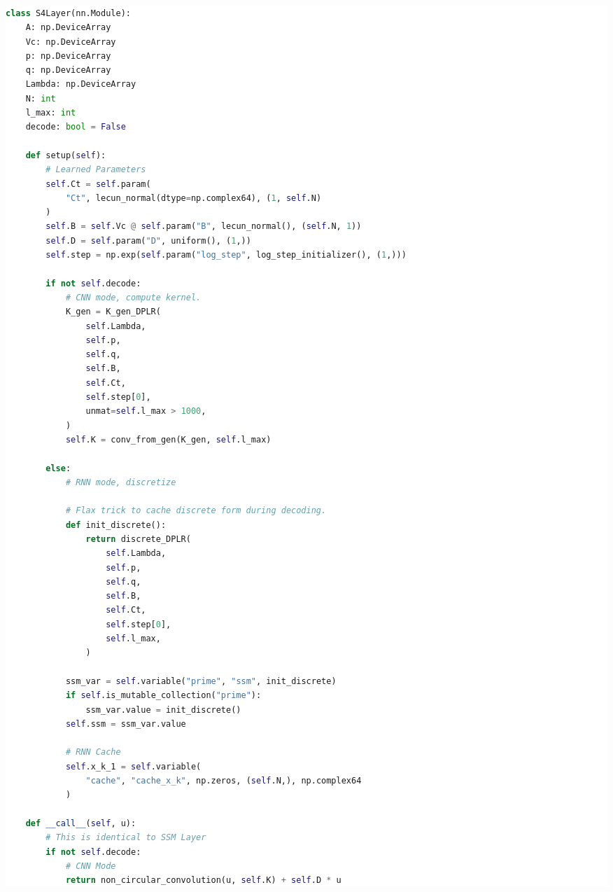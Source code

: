 
```python
class S4Layer(nn.Module):
    A: np.DeviceArray
    Vc: np.DeviceArray
    p: np.DeviceArray
    q: np.DeviceArray
    Lambda: np.DeviceArray
    N: int
    l_max: int
    decode: bool = False

    def setup(self):
        # Learned Parameters
        self.Ct = self.param(
            "Ct", lecun_normal(dtype=np.complex64), (1, self.N)
        )
        self.B = self.Vc @ self.param("B", lecun_normal(), (self.N, 1))
        self.D = self.param("D", uniform(), (1,))
        self.step = np.exp(self.param("log_step", log_step_initializer(), (1,)))

        if not self.decode:
            # CNN mode, compute kernel.
            K_gen = K_gen_DPLR(
                self.Lambda,
                self.p,
                self.q,
                self.B,
                self.Ct,
                self.step[0],
                unmat=self.l_max > 1000,
            )
            self.K = conv_from_gen(K_gen, self.l_max)

        else:
            # RNN mode, discretize

            # Flax trick to cache discrete form during decoding.
            def init_discrete():
                return discrete_DPLR(
                    self.Lambda,
                    self.p,
                    self.q,
                    self.B,
                    self.Ct,
                    self.step[0],
                    self.l_max,
                )

            ssm_var = self.variable("prime", "ssm", init_discrete)
            if self.is_mutable_collection("prime"):
                ssm_var.value = init_discrete()
            self.ssm = ssm_var.value

            # RNN Cache
            self.x_k_1 = self.variable(
                "cache", "cache_x_k", np.zeros, (self.N,), np.complex64
            )

    def __call__(self, u):
        # This is identical to SSM Layer
        if not self.decode:
            # CNN Mode
            return non_circular_convolution(u, self.K) + self.D * u
```